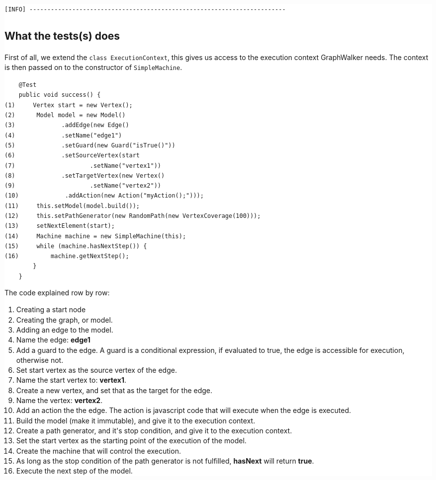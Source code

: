 ```
[INFO] ------------------------------------------------------------------------
```

## What the tests(s) does
First of all, we extend the `class ExecutionContext`, this gives us access to the execution context GraphWalker needs. The context is then passed on to the constructor of `SimpleMachine`.

```
    @Test
    public void success() {
(1)     Vertex start = new Vertex();
(2)      Model model = new Model()
(3)             .addEdge(new Edge()
(4)             .setName("edge1")
(5)             .setGuard(new Guard("isTrue()"))
(6)             .setSourceVertex(start
(7)                     .setName("vertex1"))
(8)             .setTargetVertex(new Vertex()
(9)                     .setName("vertex2"))
(10)             .addAction(new Action("myAction();")));
(11)     this.setModel(model.build());
(12)     this.setPathGenerator(new RandomPath(new VertexCoverage(100)));
(13)     setNextElement(start);
(14)     Machine machine = new SimpleMachine(this);
(15)     while (machine.hasNextStep()) {
(16)         machine.getNextStep();
        }
    }

```
The code explained row by row:

1. Creating a start node
2. Creating the graph, or model.
3. Adding an edge to the model.
4. Name the edge: **edge1**
5. Add a guard to the edge. A guard is a conditional expression, if evaluated to true, the edge is accessible for execution, otherwise not.
6. Set start vertex as the source vertex of the edge.
7. Name the start vertex to: **vertex1**.
8. Create a new vertex, and set that as the target for the edge.
9. Name the vertex: **vertex2**.
10. Add an action the the edge. The action is javascript code that will execute when the edge is executed.
11. Build the model (make it immutable), and give it to the execution context.
12. Create a path generator, and it's stop condition, and give it to the execution context.
13. Set the start vertex as the starting point of the execution of the model.
14. Create the machine that will control the execution.
15. As long as the stop condition of the path generator is not fulfilled, **hasNext** will return **true**.
16. Execute the next step of the model.



